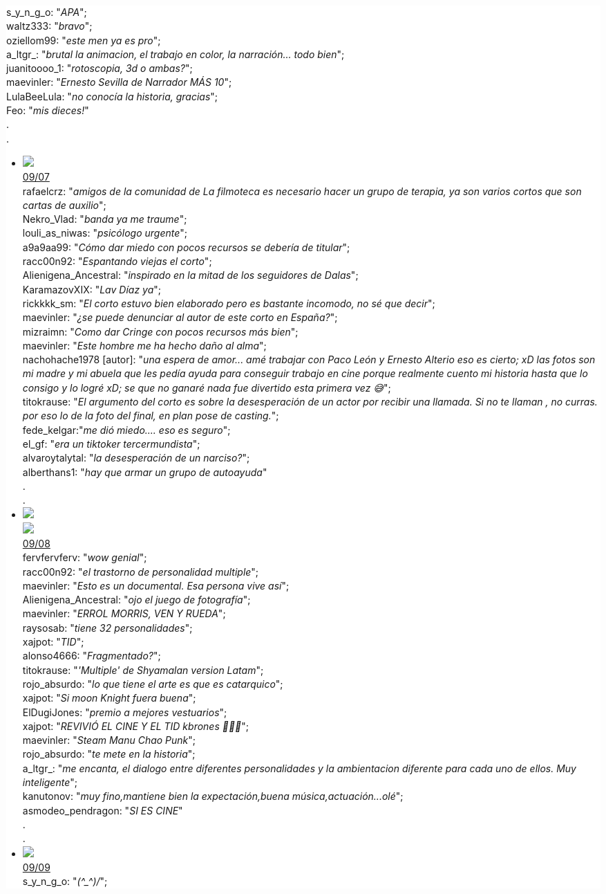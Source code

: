 s_y_n_g_o: "*APA*";  
waltz333: "*bravo*";  
oziellom99: "*este men ya es pro*";  
a_ltgr_: "*brutal la animacion, el trabajo en color, la narración... todo bien*";  
juanitoooo_1: "*rotoscopia, 3d o ambas?*";  
maevinler: "*Ernesto Sevilla de Narrador MÁS 10*";  
LulaBeeLula: "*no conocía la historia, gracias*";  
Feo: "*mis dieces!*"  
.  
.  
- ![](07.png)  
[09/07](https://discord.com/channels/739208143523020841/769436011981570068/995075185914957824)  
rafaelcrz: "*amigos de la comunidad de La filmoteca es necesario hacer un grupo de terapia, ya son varios cortos que son cartas de auxilio*";  
Nekro_Vlad: "*banda ya me traume*";  
louli_as_niwas: "*psicólogo urgente*";  
a9a9aa99: "*Cómo dar miedo con pocos recursos se debería de titular*";  
racc00n92: "*Espantando viejas el corto*";  
Alienigena_Ancestral: "*inspirado en la mitad de los seguidores de Dalas*";  
KaramazovXIX: "*Lav Díaz ya*";  
rickkkk_sm: "*El corto estuvo bien elaborado pero es bastante incomodo, no sé que decir*";  
maevinler: "*¿se puede denunciar al autor de este corto en España?*";  
mizraimn: "*Como dar Cringe con pocos recursos más bien*";  
maevinler: "*Este hombre me ha hecho daño al alma*";  
nachohache1978 [autor]: "*una espera de amor... amé trabajar con Paco León y Ernesto Alterio eso es cierto; xD las fotos son mi madre y mi abuela que les pedía ayuda para conseguir trabajo en cine porque realmente cuento mi historia hasta que lo consigo y lo logré xD; se que no ganaré nada fue divertido esta primera vez 😅*";  
titokrause: "*El argumento del corto es sobre la desesperación de un actor por recibir una llamada. Si no te llaman , no curras. por eso lo de la foto del final, en plan pose de casting.*";  
fede_kelgar:"*me dió miedo.... eso es seguro*";  
el_gf: "*era un tiktoker tercermundista*";  
alvaroytalytal: "*la desesperación de un narciso?*";  
alberthans1: "*hay que armar un grupo de autoayuda*"  
.  
.  
- ![](08.png)  
![](08a.png)  
[09/08](https://discord.com/channels/739208143523020841/769436011981570068/995077247994171474)  
fervfervferv: "*wow genial*";  
racc00n92: "*el trastorno de personalidad multiple*";  
maevinler: "*Esto es un documental. Esa persona vive así*";  
Alienigena_Ancestral: "*ojo el juego de fotografía*";  
maevinler: "*ERROL MORRIS, VEN Y RUEDA*";  
raysosab: "*tiene 32 personalidades*";  
xajpot: "*TID*";  
alonso4666: "*Fragmentado?*";  
titokrause: "*'Multiple' de Shyamalan version Latam*";  
rojo_absurdo: "*lo que tiene el arte es que es catarquico*";  
xajpot: "*Si moon Knight fuera buena*";  
ElDugiJones: "*premio a mejores vestuarios*";  
xajpot: "*REVIVIÓ EL CINE Y EL TID kbrones 🚬🚬🚬*";  
maevinler: "*Steam Manu Chao Punk*";  
rojo_absurdo: "*te mete en la historia*";  
a_ltgr_: "*me encanta, el dialogo entre diferentes personalidades y la ambientacion diferente para cada uno de ellos. Muy inteligente*";  
kanutonov: "*muy fino,mantiene bien la expectación,buena música,actuación...olé*";  
asmodeo_pendragon: "*SI ES CINE*"  
.  
.  
- ![](09.png)  
[09/09](https://discord.com/channels/739208143523020841/769436011981570068/995079626126807170)  
s_y_n_g_o: "*(^_^)/*";  